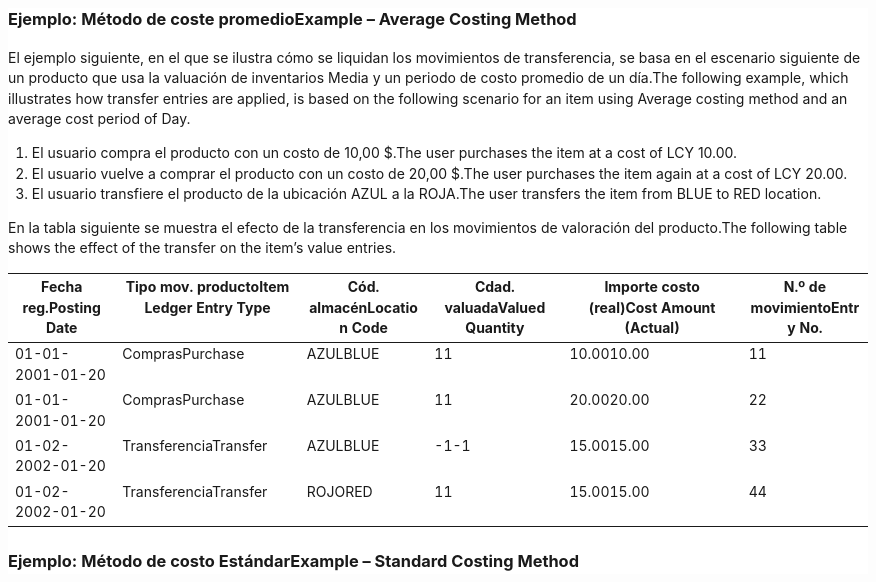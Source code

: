 ### <a name="example--average-costing-method"></a><span data-ttu-id="b16ff-453">Ejemplo: Método de coste promedio</span><span class="sxs-lookup"><span data-stu-id="b16ff-453">Example – Average Costing Method</span></span>  
<span data-ttu-id="b16ff-454">El ejemplo siguiente, en el que se ilustra cómo se liquidan los movimientos de transferencia, se basa en el escenario siguiente de un producto que usa la valuación de inventarios Media y un periodo de costo promedio de un día.</span><span class="sxs-lookup"><span data-stu-id="b16ff-454">The following example, which illustrates how transfer entries are applied, is based on the following scenario for an item using Average costing method and an average cost period of Day.</span></span>  
  
1. <span data-ttu-id="b16ff-455">El usuario compra el producto con un costo de 10,00 $.</span><span class="sxs-lookup"><span data-stu-id="b16ff-455">The user purchases the item at a cost of LCY 10.00.</span></span>  
2. <span data-ttu-id="b16ff-456">El usuario vuelve a comprar el producto con un costo de 20,00 $.</span><span class="sxs-lookup"><span data-stu-id="b16ff-456">The user purchases the item again at a cost of LCY 20.00.</span></span>  
3. <span data-ttu-id="b16ff-457">El usuario transfiere el producto de la ubicación AZUL a la ROJA.</span><span class="sxs-lookup"><span data-stu-id="b16ff-457">The user transfers the item from BLUE to RED location.</span></span>  
  
<span data-ttu-id="b16ff-458">En la tabla siguiente se muestra el efecto de la transferencia en los movimientos de valoración del producto.</span><span class="sxs-lookup"><span data-stu-id="b16ff-458">The following table shows the effect of the transfer on the item’s value entries.</span></span>  
  
|<span data-ttu-id="b16ff-459">Fecha reg.</span><span class="sxs-lookup"><span data-stu-id="b16ff-459">Posting Date</span></span>|<span data-ttu-id="b16ff-460">Tipo mov. producto</span><span class="sxs-lookup"><span data-stu-id="b16ff-460">Item Ledger Entry Type</span></span>|<span data-ttu-id="b16ff-461">Cód. almacén</span><span class="sxs-lookup"><span data-stu-id="b16ff-461">Location Code</span></span>|<span data-ttu-id="b16ff-462">Cdad. valuada</span><span class="sxs-lookup"><span data-stu-id="b16ff-462">Valued Quantity</span></span>|<span data-ttu-id="b16ff-463">Importe costo (real)</span><span class="sxs-lookup"><span data-stu-id="b16ff-463">Cost Amount (Actual)</span></span>|<span data-ttu-id="b16ff-464">N.º de movimiento</span><span class="sxs-lookup"><span data-stu-id="b16ff-464">Entry No.</span></span>|  
|-------------------------------------|-----------------------------------------------|--------------------------------------|-----------------------------------------|------------------------------------------------|----------------------------------|  
|<span data-ttu-id="b16ff-465">01-01-20</span><span class="sxs-lookup"><span data-stu-id="b16ff-465">01-01-20</span></span>|<span data-ttu-id="b16ff-466">Compras</span><span class="sxs-lookup"><span data-stu-id="b16ff-466">Purchase</span></span>|<span data-ttu-id="b16ff-467">AZUL</span><span class="sxs-lookup"><span data-stu-id="b16ff-467">BLUE</span></span>|<span data-ttu-id="b16ff-468">1</span><span class="sxs-lookup"><span data-stu-id="b16ff-468">1</span></span>|<span data-ttu-id="b16ff-469">10.00</span><span class="sxs-lookup"><span data-stu-id="b16ff-469">10.00</span></span>|<span data-ttu-id="b16ff-470">1</span><span class="sxs-lookup"><span data-stu-id="b16ff-470">1</span></span>|  
|<span data-ttu-id="b16ff-471">01-01-20</span><span class="sxs-lookup"><span data-stu-id="b16ff-471">01-01-20</span></span>|<span data-ttu-id="b16ff-472">Compras</span><span class="sxs-lookup"><span data-stu-id="b16ff-472">Purchase</span></span>|<span data-ttu-id="b16ff-473">AZUL</span><span class="sxs-lookup"><span data-stu-id="b16ff-473">BLUE</span></span>|<span data-ttu-id="b16ff-474">1</span><span class="sxs-lookup"><span data-stu-id="b16ff-474">1</span></span>|<span data-ttu-id="b16ff-475">20.00</span><span class="sxs-lookup"><span data-stu-id="b16ff-475">20.00</span></span>|<span data-ttu-id="b16ff-476">2</span><span class="sxs-lookup"><span data-stu-id="b16ff-476">2</span></span>|  
|<span data-ttu-id="b16ff-477">01-02-20</span><span class="sxs-lookup"><span data-stu-id="b16ff-477">02-01-20</span></span>|<span data-ttu-id="b16ff-478">Transferencia</span><span class="sxs-lookup"><span data-stu-id="b16ff-478">Transfer</span></span>|<span data-ttu-id="b16ff-479">AZUL</span><span class="sxs-lookup"><span data-stu-id="b16ff-479">BLUE</span></span>|<span data-ttu-id="b16ff-480">-1</span><span class="sxs-lookup"><span data-stu-id="b16ff-480">-1</span></span>|<span data-ttu-id="b16ff-481">15.00</span><span class="sxs-lookup"><span data-stu-id="b16ff-481">15.00</span></span>|<span data-ttu-id="b16ff-482">3</span><span class="sxs-lookup"><span data-stu-id="b16ff-482">3</span></span>|  
|<span data-ttu-id="b16ff-483">01-02-20</span><span class="sxs-lookup"><span data-stu-id="b16ff-483">02-01-20</span></span>|<span data-ttu-id="b16ff-484">Transferencia</span><span class="sxs-lookup"><span data-stu-id="b16ff-484">Transfer</span></span>|<span data-ttu-id="b16ff-485">ROJO</span><span class="sxs-lookup"><span data-stu-id="b16ff-485">RED</span></span>|<span data-ttu-id="b16ff-486">1</span><span class="sxs-lookup"><span data-stu-id="b16ff-486">1</span></span>|<span data-ttu-id="b16ff-487">15.00</span><span class="sxs-lookup"><span data-stu-id="b16ff-487">15.00</span></span>|<span data-ttu-id="b16ff-488">4</span><span class="sxs-lookup"><span data-stu-id="b16ff-488">4</span></span>|  
  
### <a name="example--standard-costing-method"></a><span data-ttu-id="b16ff-489">Ejemplo: Método de costo Estándar</span><span class="sxs-lookup"><span data-stu-id="b16ff-489">Example – Standard Costing Method</span></span>  